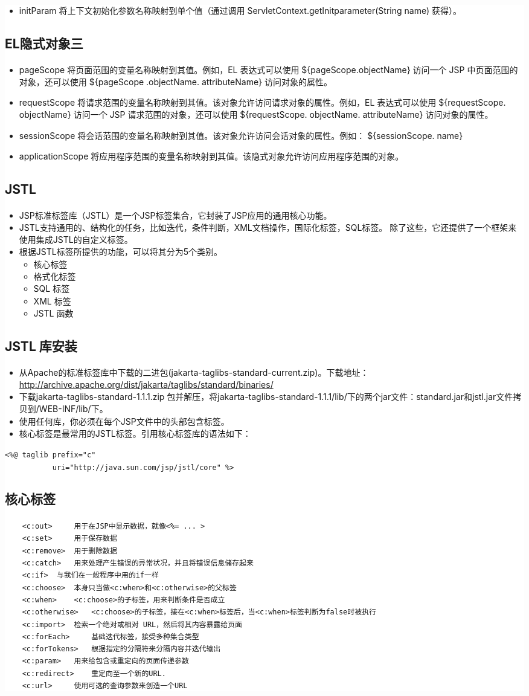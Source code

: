 - initParam
	将上下文初始化参数名称映射到单个值（通过调用 ServletContext.getInitparameter(String name) 获得）。

## EL隐式对象三

- pageScope
	将页面范围的变量名称映射到其值。例如，EL 表达式可以使用 ${pageScope.objectName} 访问一个 JSP 中页面范围的对象，还可以使用 ${pageScope .objectName. attributeName} 访问对象的属性。

- requestScope
	将请求范围的变量名称映射到其值。该对象允许访问请求对象的属性。例如，EL 表达式可以使用 ${requestScope. objectName} 访问一个 JSP 请求范围的对象，还可以使用 ${requestScope. objectName. attributeName} 访问对象的属性。

- sessionScope
	将会话范围的变量名称映射到其值。该对象允许访问会话对象的属性。例如：
${sessionScope. name}

- applicationScope
  将应用程序范围的变量名称映射到其值。该隐式对象允许访问应用程序范围的对象。

## JSTL

- JSP标准标签库（JSTL）是一个JSP标签集合，它封装了JSP应用的通用核心功能。
- JSTL支持通用的、结构化的任务，比如迭代，条件判断，XML文档操作，国际化标签，SQL标签。 除了这些，它还提供了一个框架来使用集成JSTL的自定义标签。
- 根据JSTL标签所提供的功能，可以将其分为5个类别。
    - 核心标签
    - 格式化标签
    - SQL 标签
    - XML 标签
    - JSTL 函数

## JSTL 库安装

- 从Apache的标准标签库中下载的二进包(jakarta-taglibs-standard-current.zip)。下载地址：http://archive.apache.org/dist/jakarta/taglibs/standard/binaries/
- 下载jakarta-taglibs-standard-1.1.1.zip 包并解压，将jakarta-taglibs-standard-1.1.1/lib/下的两个jar文件：standard.jar和jstl.jar文件拷贝到/WEB-INF/lib/下。
- 使用任何库，你必须在每个JSP文件中的头部包含<taglib>标签。
- 核心标签是最常用的JSTL标签。引用核心标签库的语法如下：

```
<%@ taglib prefix="c"
           uri="http://java.sun.com/jsp/jstl/core" %>
```

## 核心标签

```
    <c:out> 	用于在JSP中显示数据，就像<%= ... >
    <c:set> 	用于保存数据
    <c:remove> 	用于删除数据
    <c:catch> 	用来处理产生错误的异常状况，并且将错误信息储存起来
    <c:if> 	与我们在一般程序中用的if一样
    <c:choose> 	本身只当做<c:when>和<c:otherwise>的父标签
    <c:when> 	<c:choose>的子标签，用来判断条件是否成立
    <c:otherwise> 	<c:choose>的子标签，接在<c:when>标签后，当<c:when>标签判断为false时被执行
    <c:import> 	检索一个绝对或相对 URL，然后将其内容暴露给页面
    <c:forEach> 	基础迭代标签，接受多种集合类型
    <c:forTokens> 	根据指定的分隔符来分隔内容并迭代输出
    <c:param> 	用来给包含或重定向的页面传递参数
    <c:redirect> 	重定向至一个新的URL.
    <c:url> 	使用可选的查询参数来创造一个URL
```
